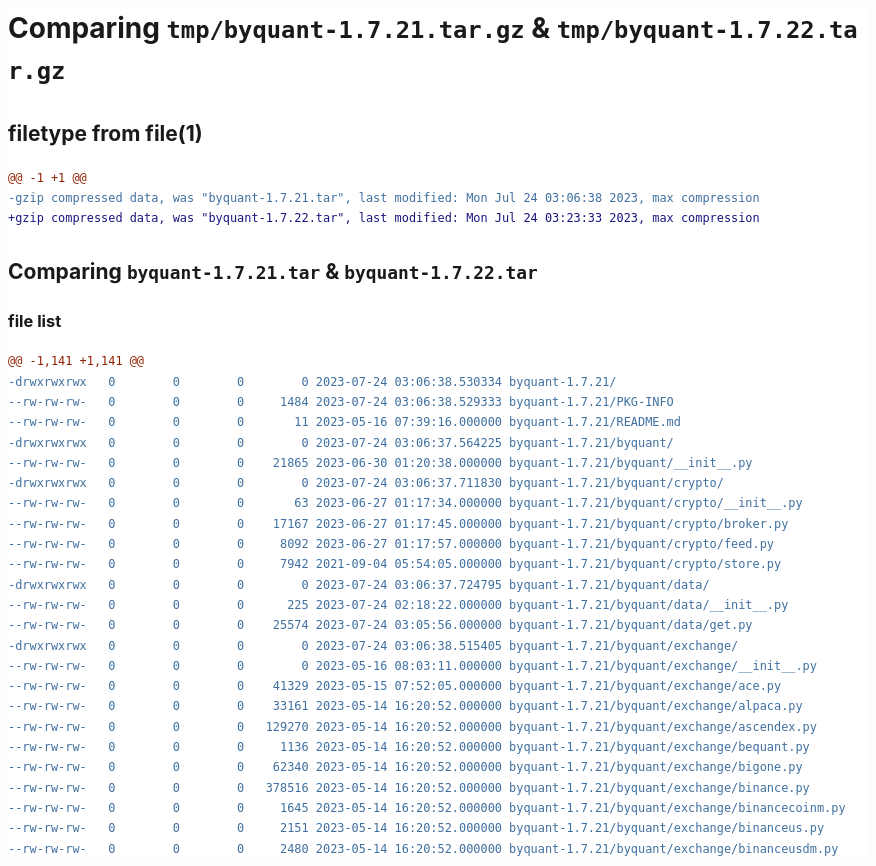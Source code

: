 # Comparing `tmp/byquant-1.7.21.tar.gz` & `tmp/byquant-1.7.22.tar.gz`

## filetype from file(1)

```diff
@@ -1 +1 @@
-gzip compressed data, was "byquant-1.7.21.tar", last modified: Mon Jul 24 03:06:38 2023, max compression
+gzip compressed data, was "byquant-1.7.22.tar", last modified: Mon Jul 24 03:23:33 2023, max compression
```

## Comparing `byquant-1.7.21.tar` & `byquant-1.7.22.tar`

### file list

```diff
@@ -1,141 +1,141 @@
-drwxrwxrwx   0        0        0        0 2023-07-24 03:06:38.530334 byquant-1.7.21/
--rw-rw-rw-   0        0        0     1484 2023-07-24 03:06:38.529333 byquant-1.7.21/PKG-INFO
--rw-rw-rw-   0        0        0       11 2023-05-16 07:39:16.000000 byquant-1.7.21/README.md
-drwxrwxrwx   0        0        0        0 2023-07-24 03:06:37.564225 byquant-1.7.21/byquant/
--rw-rw-rw-   0        0        0    21865 2023-06-30 01:20:38.000000 byquant-1.7.21/byquant/__init__.py
-drwxrwxrwx   0        0        0        0 2023-07-24 03:06:37.711830 byquant-1.7.21/byquant/crypto/
--rw-rw-rw-   0        0        0       63 2023-06-27 01:17:34.000000 byquant-1.7.21/byquant/crypto/__init__.py
--rw-rw-rw-   0        0        0    17167 2023-06-27 01:17:45.000000 byquant-1.7.21/byquant/crypto/broker.py
--rw-rw-rw-   0        0        0     8092 2023-06-27 01:17:57.000000 byquant-1.7.21/byquant/crypto/feed.py
--rw-rw-rw-   0        0        0     7942 2021-09-04 05:54:05.000000 byquant-1.7.21/byquant/crypto/store.py
-drwxrwxrwx   0        0        0        0 2023-07-24 03:06:37.724795 byquant-1.7.21/byquant/data/
--rw-rw-rw-   0        0        0      225 2023-07-24 02:18:22.000000 byquant-1.7.21/byquant/data/__init__.py
--rw-rw-rw-   0        0        0    25574 2023-07-24 03:05:56.000000 byquant-1.7.21/byquant/data/get.py
-drwxrwxrwx   0        0        0        0 2023-07-24 03:06:38.515405 byquant-1.7.21/byquant/exchange/
--rw-rw-rw-   0        0        0        0 2023-05-16 08:03:11.000000 byquant-1.7.21/byquant/exchange/__init__.py
--rw-rw-rw-   0        0        0    41329 2023-05-15 07:52:05.000000 byquant-1.7.21/byquant/exchange/ace.py
--rw-rw-rw-   0        0        0    33161 2023-05-14 16:20:52.000000 byquant-1.7.21/byquant/exchange/alpaca.py
--rw-rw-rw-   0        0        0   129270 2023-05-14 16:20:52.000000 byquant-1.7.21/byquant/exchange/ascendex.py
--rw-rw-rw-   0        0        0     1136 2023-05-14 16:20:52.000000 byquant-1.7.21/byquant/exchange/bequant.py
--rw-rw-rw-   0        0        0    62340 2023-05-14 16:20:52.000000 byquant-1.7.21/byquant/exchange/bigone.py
--rw-rw-rw-   0        0        0   378516 2023-05-14 16:20:52.000000 byquant-1.7.21/byquant/exchange/binance.py
--rw-rw-rw-   0        0        0     1645 2023-05-14 16:20:52.000000 byquant-1.7.21/byquant/exchange/binancecoinm.py
--rw-rw-rw-   0        0        0     2151 2023-05-14 16:20:52.000000 byquant-1.7.21/byquant/exchange/binanceus.py
--rw-rw-rw-   0        0        0     2480 2023-05-14 16:20:52.000000 byquant-1.7.21/byquant/exchange/binanceusdm.py
```